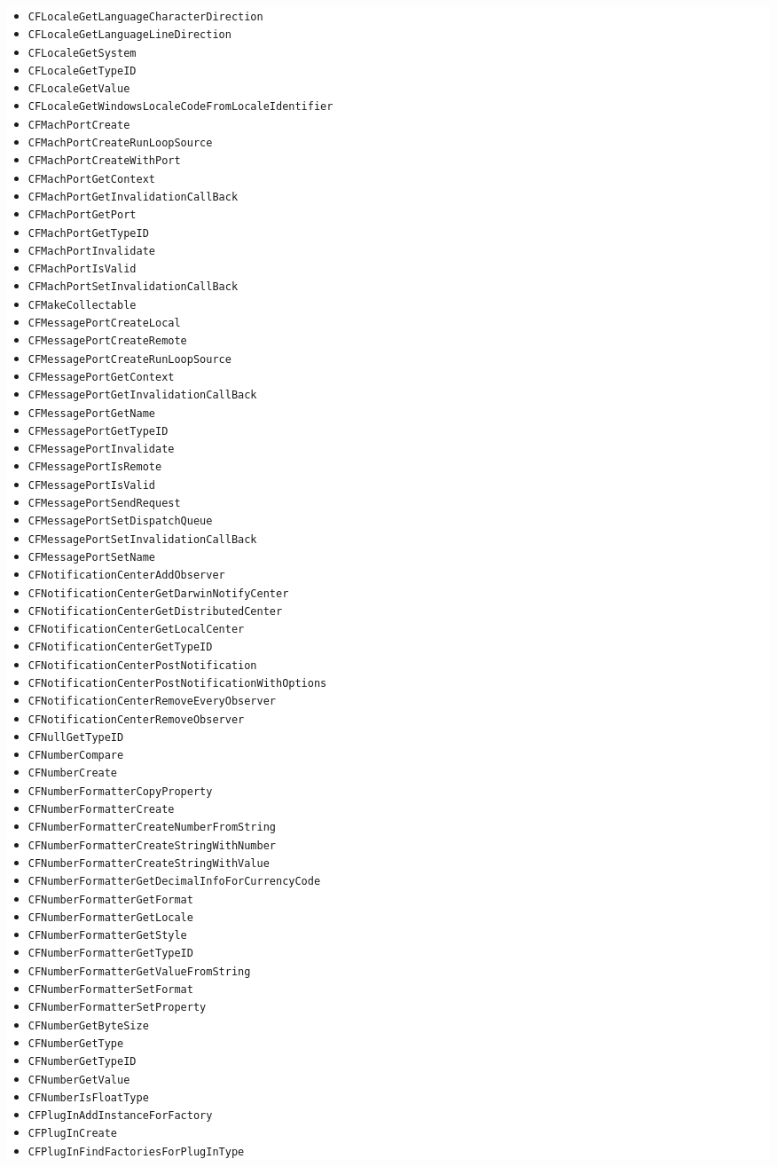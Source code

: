 - `CFLocaleGetLanguageCharacterDirection`
- `CFLocaleGetLanguageLineDirection`
- `CFLocaleGetSystem`
- `CFLocaleGetTypeID`
- `CFLocaleGetValue`
- `CFLocaleGetWindowsLocaleCodeFromLocaleIdentifier`
- `CFMachPortCreate`
- `CFMachPortCreateRunLoopSource`
- `CFMachPortCreateWithPort`
- `CFMachPortGetContext`
- `CFMachPortGetInvalidationCallBack`
- `CFMachPortGetPort`
- `CFMachPortGetTypeID`
- `CFMachPortInvalidate`
- `CFMachPortIsValid`
- `CFMachPortSetInvalidationCallBack`
- `CFMakeCollectable`
- `CFMessagePortCreateLocal`
- `CFMessagePortCreateRemote`
- `CFMessagePortCreateRunLoopSource`
- `CFMessagePortGetContext`
- `CFMessagePortGetInvalidationCallBack`
- `CFMessagePortGetName`
- `CFMessagePortGetTypeID`
- `CFMessagePortInvalidate`
- `CFMessagePortIsRemote`
- `CFMessagePortIsValid`
- `CFMessagePortSendRequest`
- `CFMessagePortSetDispatchQueue`
- `CFMessagePortSetInvalidationCallBack`
- `CFMessagePortSetName`
- `CFNotificationCenterAddObserver`
- `CFNotificationCenterGetDarwinNotifyCenter`
- `CFNotificationCenterGetDistributedCenter`
- `CFNotificationCenterGetLocalCenter`
- `CFNotificationCenterGetTypeID`
- `CFNotificationCenterPostNotification`
- `CFNotificationCenterPostNotificationWithOptions`
- `CFNotificationCenterRemoveEveryObserver`
- `CFNotificationCenterRemoveObserver`
- `CFNullGetTypeID`
- `CFNumberCompare`
- `CFNumberCreate`
- `CFNumberFormatterCopyProperty`
- `CFNumberFormatterCreate`
- `CFNumberFormatterCreateNumberFromString`
- `CFNumberFormatterCreateStringWithNumber`
- `CFNumberFormatterCreateStringWithValue`
- `CFNumberFormatterGetDecimalInfoForCurrencyCode`
- `CFNumberFormatterGetFormat`
- `CFNumberFormatterGetLocale`
- `CFNumberFormatterGetStyle`
- `CFNumberFormatterGetTypeID`
- `CFNumberFormatterGetValueFromString`
- `CFNumberFormatterSetFormat`
- `CFNumberFormatterSetProperty`
- `CFNumberGetByteSize`
- `CFNumberGetType`
- `CFNumberGetTypeID`
- `CFNumberGetValue`
- `CFNumberIsFloatType`
- `CFPlugInAddInstanceForFactory`
- `CFPlugInCreate`
- `CFPlugInFindFactoriesForPlugInType`